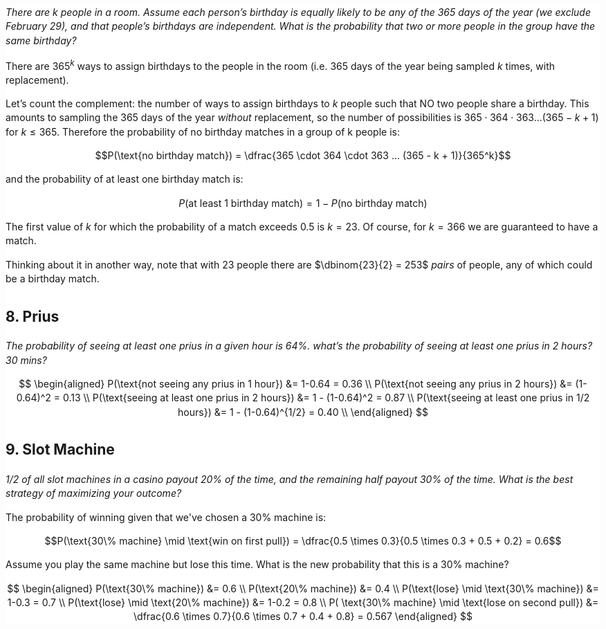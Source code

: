 *There are $k$ people in a room. Assume each person’s birthday is equally likely to be any of the 365 days of the year (we exclude February 29), and that people’s birthdays are independent. What is the probability that two or more people in the group have the same birthday?*

There are $365^k$ ways to assign birthdays to the people in the room (i.e. 365 days of the year being sampled $k$ times, with replacement).

Let’s count the complement: the number of ways to assign birthdays to *k* people such that NO two people share a birthday. This amounts to sampling the 365 days of the year *without* replacement, so the number of possibilities is $365 \cdot 364 \cdot 363 ... (365 - k + 1)$ for $k \le 365$. Therefore the probability of no birthday matches in a group of k people is:

$$P(\text{no birthday match}) = \dfrac{365 \cdot 364 \cdot 363 ... (365 - k + 1)}{365^k}$$

and the probability of at least one birthday match is:

$$P(\text{at least 1 birthday match}) = 1 - P(\text{no birthday match})$$

The first value of *k* for which the probability of a match exceeds 0.5 is $k = 23$. Of course, for $k = 366$ we are guaranteed to have a match.

Thinking about it in another way, note that with 23 people there are $\dbinom{23}{2} = 253$ *pairs* of people, any of which could be a birthday match.

## 8. Prius

*The probability of seeing at least one prius in a given hour is 64%. what’s the probability of seeing at least one prius in 2 hours? 30 mins?*

$$
\begin{aligned}
P(\text{not seeing any prius in 1 hour}) &= 1-0.64 = 0.36 \\
P(\text{not seeing any prius in 2 hours}) &= (1-0.64)^2 = 0.13 \\
P(\text{seeing at least one prius in 2 hours}) &= 1 - (1-0.64)^2 = 0.87 \\
P(\text{seeing at least one prius in 1/2 hours}) &= 1 - (1-0.64)^{1/2} = 0.40 \\
\end{aligned}
$$

## 9. Slot Machine

*1/2 of all slot machines in a casino payout 20% of the time, and the remaining half payout 30% of the time. What is the best strategy of maximizing your outcome?*

The probability of winning given that we've chosen a 30\% machine is:

$$P(\text{30\% machine} \mid \text{win on first pull}) = \dfrac{0.5 \times 0.3}{0.5 \times 0.3 + 0.5 + 0.2} = 0.6$$

Assume you play the same machine but lose this time. What is the new probability that this is a 30\% machine?

$$
\begin{aligned}
P(\text{30\% machine}) &= 0.6 \\
P(\text{20\% machine}) &= 0.4 \\
P(\text{lose} \mid \text{30\% machine}) &= 1-0.3 = 0.7 \\
P(\text{lose} \mid \text{20\% machine}) &= 1-0.2 = 0.8 \\
P( \text{30\% machine} \mid \text{lose on second pull}) &= \dfrac{0.6 \times 0.7}{0.6 \times 0.7 + 0.4 + 0.8} = 0.567
\end{aligned}
$$
